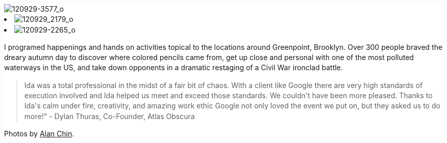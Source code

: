 <img src="{{ site.baseurl }}/images//2013/01/120929-3577_o1.jpg" alt="120929-3577_o" width="1000" height="667" class="alignnone size-full wp-image-2751" />
</li>
<li>
<img src="{{ site.baseurl }}/images//2013/01/120929_2179_o1.jpg" alt="120929_2179_o" width="1000" height="666" class="alignnone size-full wp-image-2743" />
</li>
<li>
<img src="{{ site.baseurl }}/images//2013/01/120929-2265_o1.jpg" alt="120929-2265_o" width="1000" height="665" class="alignnone size-full wp-image-2745" />
</li>

</ul>

I programed happenings and hands on activities topical to the locations around Greenpoint, Brooklyn. Over 300 people braved the dreary autumn day to discover where colored pencils came from, get up close and personal with one of the most polluted waterways in the US, and take down opponents in a dramatic restaging of a Civil War ironclad battle. 

<blockquote>
Ida was a total professional in the midst of a fair bit of chaos. With a client like Google there are very high standards of execution involved and Ida helped us meet and exceed those standards. We couldn't have been more pleased. Thanks to Ida's calm under fire, creativity, and amazing work ethic Google not only loved the event we put on, but they asked us to do more!"    
- Dylan Thuras, Co-Founder, Atlas Obscura
</blockquote>


Photos by <a href="http://www.alanschin.com/" target="_blank">Alan Chin</a>.